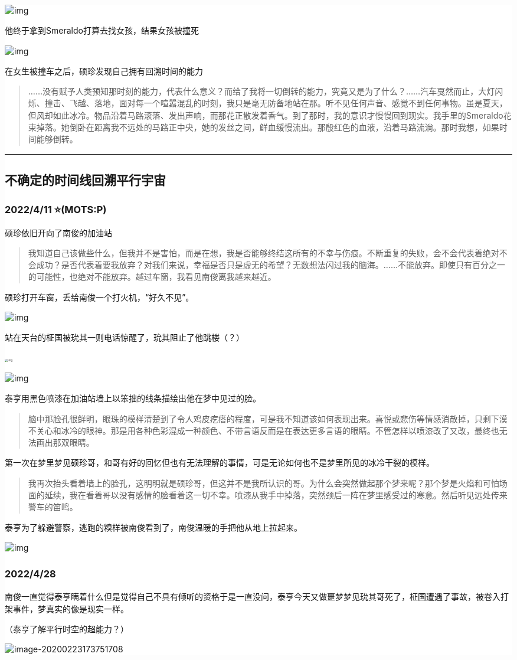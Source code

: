 ![img](%E6%97%B6%E9%97%B4%E7%BA%BF.assets/62462bb3ly1fupgxerb5bj211p0frnhk.jpg)

他终于拿到Smeraldo打算去找女孩，结果女孩被撞死

![img](%E6%97%B6%E9%97%B4%E7%BA%BF.assets/62462bb3ly1fupgxivh2gj211o0fwkbr.jpg)

在女生被撞车之后，硕珍发现自己拥有回溯时间的能力

> ……没有赋予人类预知那时刻的能力，代表什么意义？而给了我将一切倒转的能力，究竟又是为了什么？……汽车戛然而止，大灯闪烁、撞击、飞越、落地，面对每一个喧嚣混乱的时刻，我只是毫无防备地站在那。听不见任何声音、感觉不到任何事物。虽是夏天，但风却如此冰冷。物品沿着马路滚落、发出声响，而那花正散发着香气。到了那时，我的意识才慢慢回到现实。我手里的Smeraldo花束掉落。她倒卧在距离我不远处的马路正中央，她的发丝之间，鲜血缓慢流出。那殷红色的血液，沿着马路流淌。那时我想，如果时间能够倒转。

----------

## 不确定的时间线回溯平行宇宙

### 2022/4/11 ⭐(MOTS:P)

硕珍依旧开向了南俊的加油站

> 我知道自己该做些什么，但我并不是害怕，而是在想，我是否能够终结这所有的不幸与伤痕。不断重复的失败，会不会代表着绝对不会成功？是否代表着要我放弃？对我们来说，幸福是否只是虚无的希望？无数想法闪过我的脑海。……不能放弃。即使只有百分之一的可能性，也绝对不能放弃。越过车窗，我看见南俊离我越来越近。

硕珍打开车窗，丢给南俊一个打火机，“好久不见”。

![img](%E6%97%B6%E9%97%B4%E7%BA%BF.assets/62462bb3ly1fupfcrs1wnj212w0ggk1g.jpg)

站在天台的柾国被玧其一则电话惊醒了，玧其阻止了他跳楼（？）

<img src="%E6%97%B6%E9%97%B4%E7%BA%BF.assets/62462bb3ly1fz19s9vk2dj213l1kwdmg.jpg" alt="img" style="zoom:33%;" />

![img](%E6%97%B6%E9%97%B4%E7%BA%BF.assets/62462bb3ly1fupe2st5w1j212w0gbalx.jpg)



泰亨用黑色喷漆在加油站墙上以笨拙的线条描绘出他在梦中见过的脸。

> 脑中那脸孔很鲜明，眼珠的模样清楚到了令人鸡皮疙瘩的程度，可是我不知道该如何表现出来。喜悦或悲伤等情感消散掉，只剩下漠不关心和冰冷的眼神。那是用各种色彩混成一种颜色、不带言语反而是在表达更多言语的眼睛。不管怎样以喷漆改了又改，最终也无法画出那双眼睛。

第一次在梦里梦见硕珍哥，和哥有好的回忆但也有无法理解的事情，可是无论如何也不是梦里所见的冰冷干裂的模样。

> 我再次抬头看着墙上的脸孔，这明明就是硕珍哥，但这并不是我所认识的哥。为什么会突然做起那个梦来呢？那个梦是火焰和可怕场面的延续，我在看着哥以没有感情的脸看着这一切不幸。喷漆从我手中掉落，突然颈后一阵在梦里感受过的寒意。然后听见远处传来警车的笛鸣。

泰亨为了躲避警察，逃跑的糗样被南俊看到了，南俊温暖的手把他从地上拉起来。

![img](%E6%97%B6%E9%97%B4%E7%BA%BF.assets/62462bb3ly1fupfyf0xu7j212w0gab29.jpg)

### 2022/4/28

南俊一直觉得泰亨瞒着什么但是觉得自己不具有倾听的资格于是一直没问，泰亨今天又做噩梦梦见玧其哥死了，柾国遭遇了事故，被卷入打架事件，梦真实的像是现实一样。

（泰亨了解平行时空的超能力？）

![image-20200223173751708](%E6%97%B6%E9%97%B4%E7%BA%BF.assets/image-20200223173751708.png)
